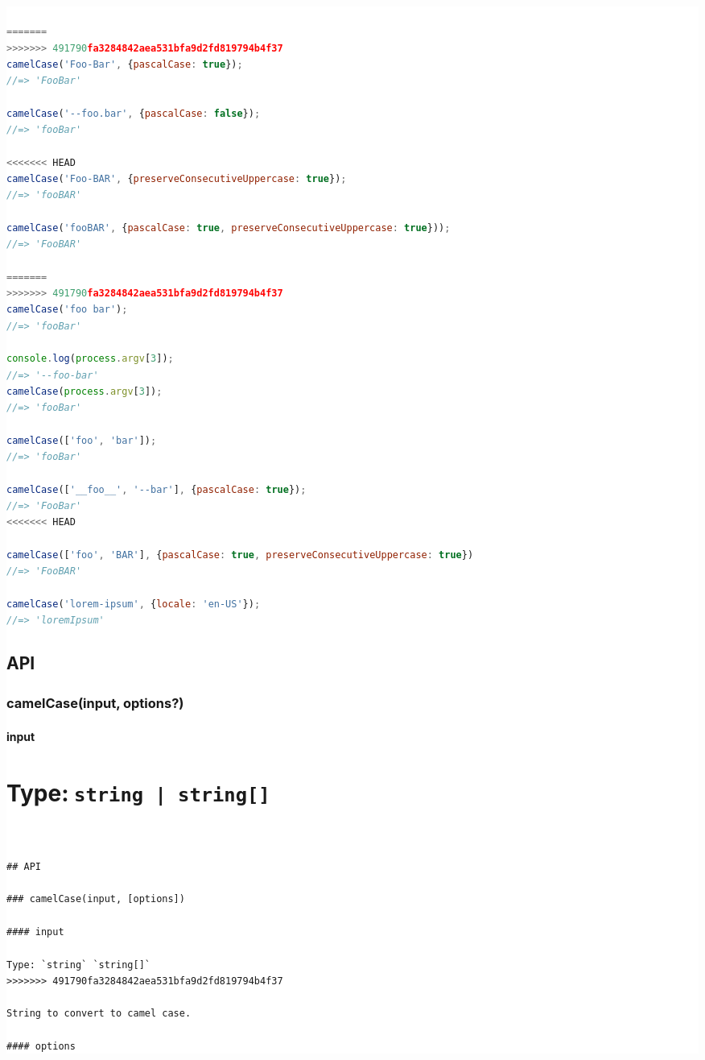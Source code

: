 ```js

=======
>>>>>>> 491790fa3284842aea531bfa9d2fd819794b4f37
camelCase('Foo-Bar', {pascalCase: true});
//=> 'FooBar'

camelCase('--foo.bar', {pascalCase: false});
//=> 'fooBar'

<<<<<<< HEAD
camelCase('Foo-BAR', {preserveConsecutiveUppercase: true});
//=> 'fooBAR'

camelCase('fooBAR', {pascalCase: true, preserveConsecutiveUppercase: true}));
//=> 'FooBAR'

=======
>>>>>>> 491790fa3284842aea531bfa9d2fd819794b4f37
camelCase('foo bar');
//=> 'fooBar'

console.log(process.argv[3]);
//=> '--foo-bar'
camelCase(process.argv[3]);
//=> 'fooBar'

camelCase(['foo', 'bar']);
//=> 'fooBar'

camelCase(['__foo__', '--bar'], {pascalCase: true});
//=> 'FooBar'
<<<<<<< HEAD

camelCase(['foo', 'BAR'], {pascalCase: true, preserveConsecutiveUppercase: true})
//=> 'FooBAR'

camelCase('lorem-ipsum', {locale: 'en-US'});
//=> 'loremIpsum'
```

## API

### camelCase(input, options?)

#### input

Type: `string | string[]`
=======
```


## API

### camelCase(input, [options])

#### input

Type: `string` `string[]`
>>>>>>> 491790fa3284842aea531bfa9d2fd819794b4f37

String to convert to camel case.

#### options
```